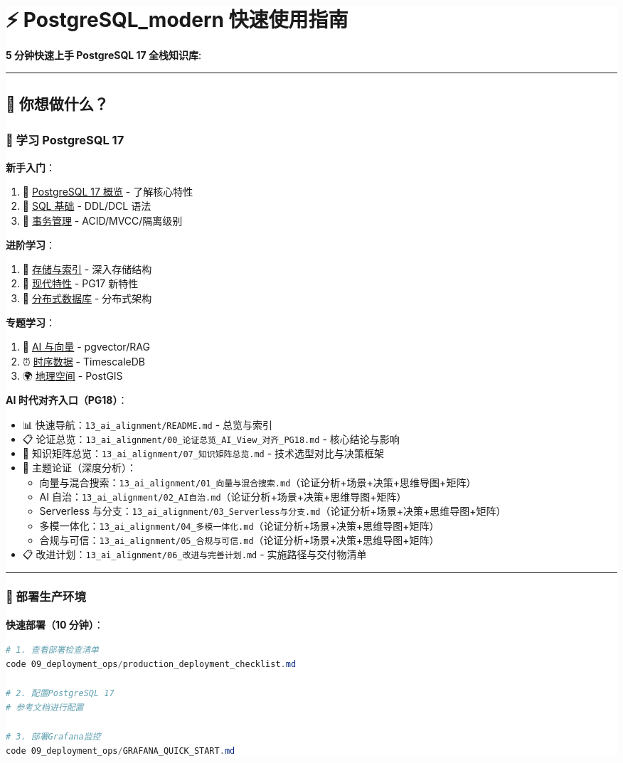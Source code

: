# ⚡ PostgreSQL_modern 快速使用指南

**5 分钟快速上手 PostgreSQL 17 全栈知识库**:

---

## 🎯 你想做什么？

### 📖 学习 PostgreSQL 17

**新手入门**：

1. 📘 [PostgreSQL 17 概览](00_overview/README.md) - 了解核心特性
2. 📘 [SQL 基础](01_sql_ddl_dcl/README.md) - DDL/DCL 语法
3. 📘 [事务管理](02_transactions/README.md) - ACID/MVCC/隔离级别

**进阶学习**：

1. 📗 [存储与索引](03_storage_access/README.md) - 深入存储结构
2. 📗 [现代特性](04_modern_features/README.md) - PG17 新特性
3. 📗 [分布式数据库](04_modern_features/distributed_db/README.md) - 分布式架构

**专题学习**：

1. 🧠 [AI 与向量](05_ai_vector/README.md) - pgvector/RAG
2. ⏰ [时序数据](06_timeseries/README.md) - TimescaleDB
3. 🌍 [地理空间](07_extensions/postgis/README.md) - PostGIS

**AI 时代对齐入口（PG18）**：

- 📊 快速导航：`13_ai_alignment/README.md` - 总览与索引
- 📋 论证总览：`13_ai_alignment/00_论证总览_AI_View_对齐_PG18.md` - 核心结论与影响
- 🎯 知识矩阵总览：`13_ai_alignment/07_知识矩阵总览.md` - 技术选型对比与决策框架
- 📝 主题论证（深度分析）：
  - 向量与混合搜索：`13_ai_alignment/01_向量与混合搜索.md`（论证分析+场景+决策+思维导图+矩阵）
  - AI 自治：`13_ai_alignment/02_AI自治.md`（论证分析+场景+决策+思维导图+矩阵）
  - Serverless 与分支：`13_ai_alignment/03_Serverless与分支.md`（论证分析+场景+决策+思维导图+矩阵）
  - 多模一体化：`13_ai_alignment/04_多模一体化.md`（论证分析+场景+决策+思维导图+矩阵）
  - 合规与可信：`13_ai_alignment/05_合规与可信.md`（论证分析+场景+决策+思维导图+矩阵）
- 📋 改进计划：`13_ai_alignment/06_改进与完善计划.md` - 实施路径与交付物清单

---

### 🚀 部署生产环境

**快速部署（10 分钟）**：

```powershell
# 1. 查看部署检查清单
code 09_deployment_ops/production_deployment_checklist.md

# 2. 配置PostgreSQL 17
# 参考文档进行配置

# 3. 部署Grafana监控
code 09_deployment_ops/GRAFANA_QUICK_START.md
```
